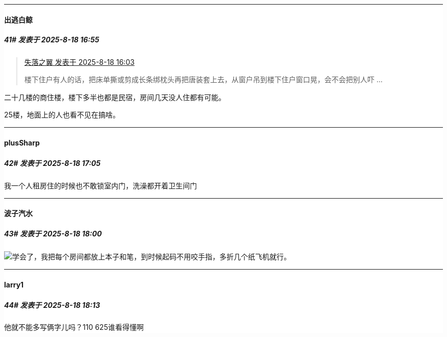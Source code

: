 
*****

####  出逃白鲸  
##### 41#       发表于 2025-8-18 16:55

<blockquote><a href="httphttps://stage1st.com/2b/forum.php?mod=redirect&amp;goto=findpost&amp;pid=68283979&amp;ptid=2259540" target="_blank">失落之翼 发表于 2025-8-18 16:03</a>

楼下住户有人的话，把床单撕或剪成长条绑枕头再把唐装套上去，从窗户吊到楼下住户窗口晃，会不会把别人吓 ...</blockquote>
二十几楼的商住楼，楼下多半也都是民宿，房间几天没人住都有可能。

25楼，地面上的人也看不见在搞啥。


*****

####  plusSharp  
##### 42#       发表于 2025-8-18 17:05

我一个人租房住的时候也不敢锁室内门，洗澡都开着卫生间门


*****

####  波子汽水  
##### 43#       发表于 2025-8-18 18:00

<img src="https://static.stage1st.com/image/smiley/face2017/037.png" referrerpolicy="no-referrer">学会了，我把每个房间都放上本子和笔，到时候起码不用咬手指，多折几个纸飞机就行。


*****

####  larry1  
##### 44#       发表于 2025-8-18 18:13

他就不能多写俩字儿吗？110 625谁看得懂啊

